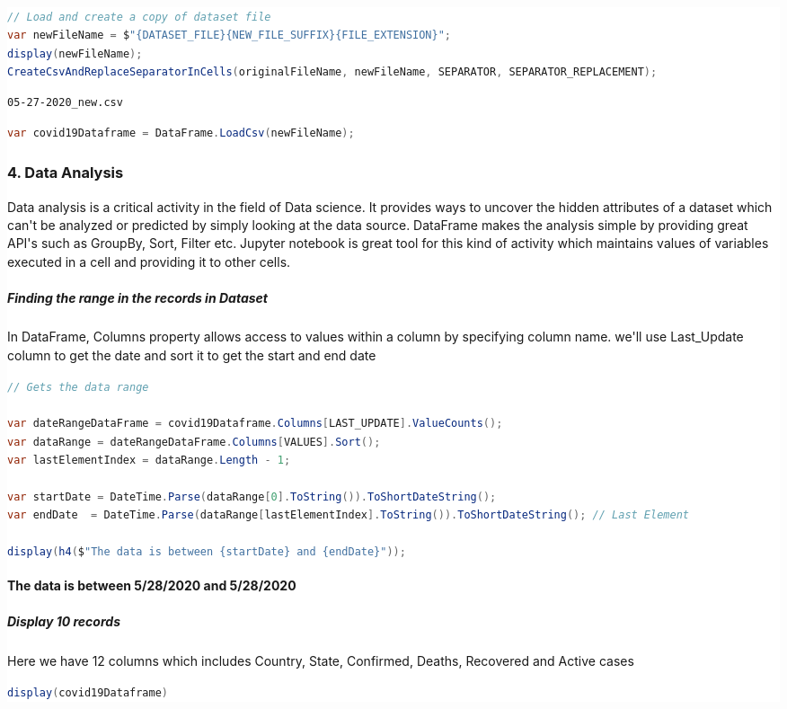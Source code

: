
```C#
// Load and create a copy of dataset file
var newFileName = $"{DATASET_FILE}{NEW_FILE_SUFFIX}{FILE_EXTENSION}";
display(newFileName);
CreateCsvAndReplaceSeparatorInCells(originalFileName, newFileName, SEPARATOR, SEPARATOR_REPLACEMENT);
```


    05-27-2020_new.csv



```C#
var covid19Dataframe = DataFrame.LoadCsv(newFileName);
```

### 4. Data Analysis

Data analysis is a critical activity in the field of Data science. It provides ways to uncover the hidden attributes of a dataset which can't be analyzed or predicted by simply looking at the data source. DataFrame makes the analysis simple by providing great API's such as GroupBy, Sort, Filter etc. Jupyter notebook is great tool for this kind of activity which maintains values of variables executed in a cell and providing it to other cells.

##### Finding the range in the records in Dataset

In DataFrame, Columns property allows access to values within a column by specifying column name. we'll use Last_Update column to get the date and sort it to get the start and end date


```C#
// Gets the data range

var dateRangeDataFrame = covid19Dataframe.Columns[LAST_UPDATE].ValueCounts();
var dataRange = dateRangeDataFrame.Columns[VALUES].Sort();
var lastElementIndex = dataRange.Length - 1;

var startDate = DateTime.Parse(dataRange[0].ToString()).ToShortDateString();
var endDate  = DateTime.Parse(dataRange[lastElementIndex].ToString()).ToShortDateString(); // Last Element

display(h4($"The data is between {startDate} and {endDate}"));
```


<h4>The data is between 5/28/2020 and 5/28/2020</h4>


##### Display 10 records

Here we have 12 columns which includes Country, State, Confirmed, Deaths, Recovered and Active cases


```C#
display(covid19Dataframe)
```
